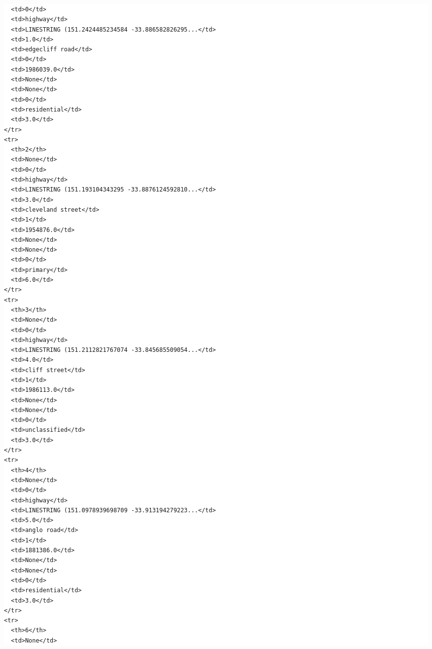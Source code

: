       <td>0</td>
      <td>highway</td>
      <td>LINESTRING (151.2424485234584 -33.886582826295...</td>
      <td>1.0</td>
      <td>edgecliff road</td>
      <td>0</td>
      <td>1986039.0</td>
      <td>None</td>
      <td>None</td>
      <td>0</td>
      <td>residential</td>
      <td>3.0</td>
    </tr>
    <tr>
      <th>2</th>
      <td>None</td>
      <td>0</td>
      <td>highway</td>
      <td>LINESTRING (151.193104343295 -33.8876124592810...</td>
      <td>3.0</td>
      <td>cleveland street</td>
      <td>1</td>
      <td>1954876.0</td>
      <td>None</td>
      <td>None</td>
      <td>0</td>
      <td>primary</td>
      <td>6.0</td>
    </tr>
    <tr>
      <th>3</th>
      <td>None</td>
      <td>0</td>
      <td>highway</td>
      <td>LINESTRING (151.2112821767074 -33.845685509054...</td>
      <td>4.0</td>
      <td>cliff street</td>
      <td>1</td>
      <td>1986113.0</td>
      <td>None</td>
      <td>None</td>
      <td>0</td>
      <td>unclassified</td>
      <td>3.0</td>
    </tr>
    <tr>
      <th>4</th>
      <td>None</td>
      <td>0</td>
      <td>highway</td>
      <td>LINESTRING (151.0978939698709 -33.913194279223...</td>
      <td>5.0</td>
      <td>anglo road</td>
      <td>1</td>
      <td>1881386.0</td>
      <td>None</td>
      <td>None</td>
      <td>0</td>
      <td>residential</td>
      <td>3.0</td>
    </tr>
    <tr>
      <th>6</th>
      <td>None</td>
